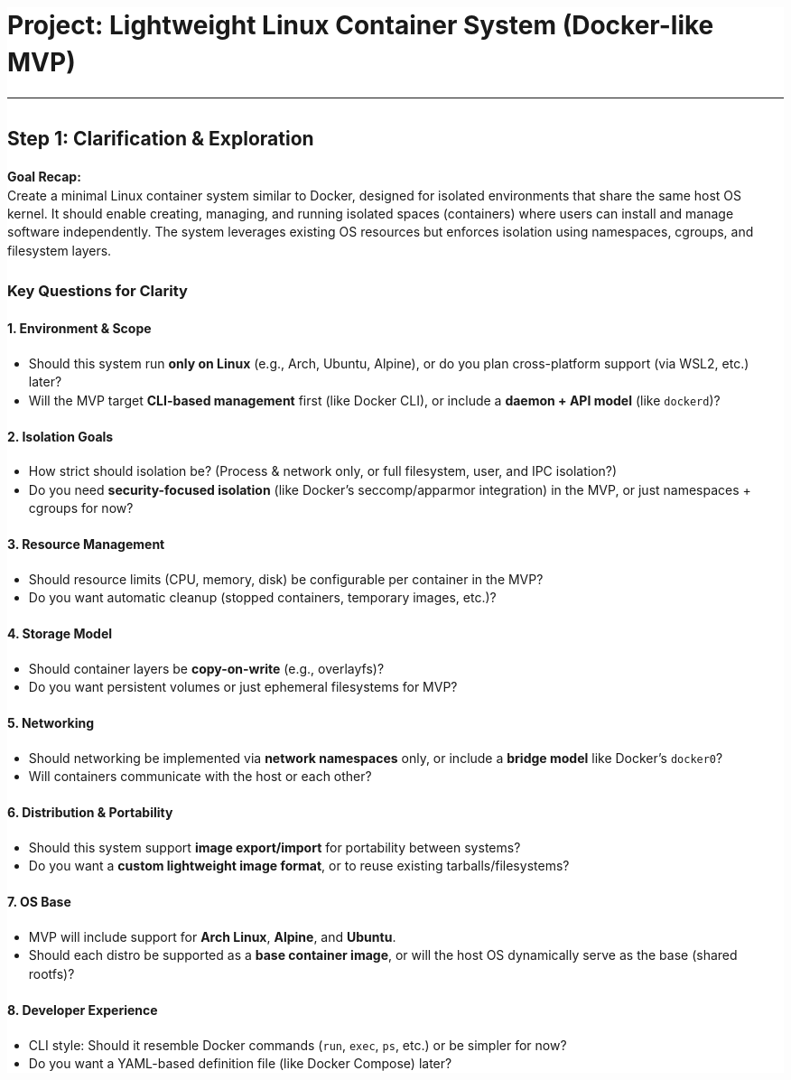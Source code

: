 # Project: Lightweight Linux Container System (Docker-like MVP)

---

## Step 1: Clarification & Exploration

**Goal Recap:**  
Create a minimal Linux container system similar to Docker, designed for isolated environments that share the same host OS kernel. It should enable creating, managing, and running isolated spaces (containers) where users can install and manage software independently. The system leverages existing OS resources but enforces isolation using namespaces, cgroups, and filesystem layers.

### Key Questions for Clarity

#### 1. Environment & Scope
- Should this system run **only on Linux** (e.g., Arch, Ubuntu, Alpine), or do you plan cross-platform support (via WSL2, etc.) later?
- Will the MVP target **CLI-based management** first (like Docker CLI), or include a **daemon + API model** (like `dockerd`)?

#### 2. Isolation Goals
- How strict should isolation be? (Process & network only, or full filesystem, user, and IPC isolation?)
- Do you need **security-focused isolation** (like Docker’s seccomp/apparmor integration) in the MVP, or just namespaces + cgroups for now?

#### 3. Resource Management
- Should resource limits (CPU, memory, disk) be configurable per container in the MVP?
- Do you want automatic cleanup (stopped containers, temporary images, etc.)?

#### 4. Storage Model
- Should container layers be **copy-on-write** (e.g., overlayfs)?
- Do you want persistent volumes or just ephemeral filesystems for MVP?

#### 5. Networking
- Should networking be implemented via **network namespaces** only, or include a **bridge model** like Docker’s `docker0`?
- Will containers communicate with the host or each other?

#### 6. Distribution & Portability
- Should this system support **image export/import** for portability between systems?
- Do you want a **custom lightweight image format**, or to reuse existing tarballs/filesystems?

#### 7. OS Base
- MVP will include support for **Arch Linux**, **Alpine**, and **Ubuntu**.
- Should each distro be supported as a **base container image**, or will the host OS dynamically serve as the base (shared rootfs)?

#### 8. Developer Experience
- CLI style: Should it resemble Docker commands (`run`, `exec`, `ps`, etc.) or be simpler for now?
- Do you want a YAML-based definition file (like Docker Compose) later?
